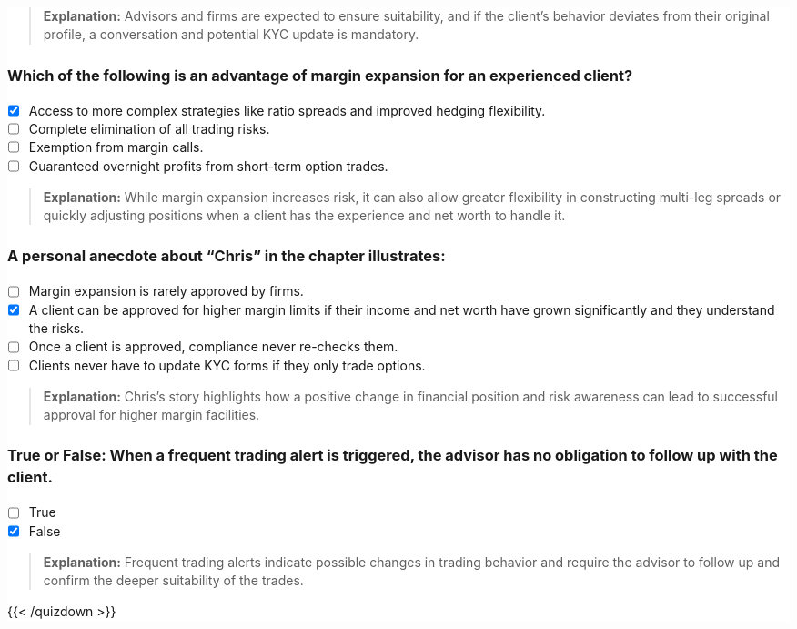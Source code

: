 > **Explanation:** Advisors and firms are expected to ensure suitability, and if the client’s behavior deviates from their original profile, a conversation and potential KYC update is mandatory.

### Which of the following is an advantage of margin expansion for an experienced client?

- [x] Access to more complex strategies like ratio spreads and improved hedging flexibility.
- [ ] Complete elimination of all trading risks.
- [ ] Exemption from margin calls.
- [ ] Guaranteed overnight profits from short-term option trades.

> **Explanation:** While margin expansion increases risk, it can also allow greater flexibility in constructing multi-leg spreads or quickly adjusting positions when a client has the experience and net worth to handle it.

### A personal anecdote about “Chris” in the chapter illustrates:

- [ ] Margin expansion is rarely approved by firms.
- [x] A client can be approved for higher margin limits if their income and net worth have grown significantly and they understand the risks.
- [ ] Once a client is approved, compliance never re-checks them.
- [ ] Clients never have to update KYC forms if they only trade options.

> **Explanation:** Chris’s story highlights how a positive change in financial position and risk awareness can lead to successful approval for higher margin facilities.

### True or False: When a frequent trading alert is triggered, the advisor has no obligation to follow up with the client.

- [ ] True
- [x] False

> **Explanation:** Frequent trading alerts indicate possible changes in trading behavior and require the advisor to follow up and confirm the deeper suitability of the trades.

{{< /quizdown >}}
